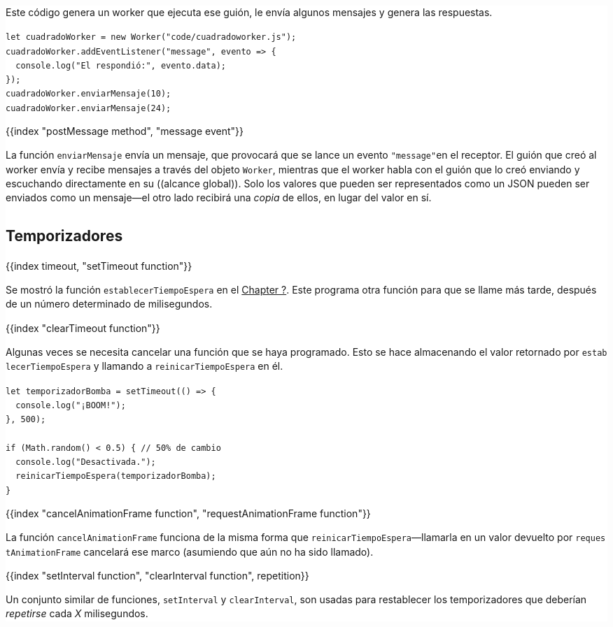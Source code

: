 Este código genera un worker que ejecuta ese guión, le envía algunos mensajes y
genera las respuestas.

```{test: no}
let cuadradoWorker = new Worker("code/cuadradoworker.js");
cuadradoWorker.addEventListener("message", evento => {
  console.log("El respondió:", evento.data);
});
cuadradoWorker.enviarMensaje(10);
cuadradoWorker.enviarMensaje(24);
```

{{index "postMessage method", "message event"}}


La función `enviarMensaje` envía un mensaje, que provocará que se lance un
evento `"message"`en el receptor. El guión que creó al worker envía y recibe
mensajes a través del objeto `Worker`, mientras que el worker habla con el guión
que lo creó enviando y escuchando directamente en su ((alcance global)). Solo
los valores que pueden ser representados como un JSON pueden ser enviados como
un mensaje—el otro lado recibirá una _copia_ de ellos, en lugar del valor en sí.

## Temporizadores

{{index timeout, "setTimeout function"}}

Se mostró la función `establecerTiempoEspera` en el [Chapter ?](async). Este
programa otra función para que se llame más tarde, después de un número
determinado de milisegundos.

{{index "clearTimeout function"}}

Algunas veces se necesita cancelar una función que se haya programado. Esto se
hace almacenando el valor retornado por `establecerTiempoEspera` y llamando a
`reinicarTiempoEspera` en él.

```
let temporizadorBomba = setTimeout(() => {
  console.log("¡BOOM!");
}, 500);

if (Math.random() < 0.5) { // 50% de cambio
  console.log("Desactivada.");
  reinicarTiempoEspera(temporizadorBomba);
}
```

{{index "cancelAnimationFrame function", "requestAnimationFrame function"}}

La función `cancelAnimationFrame` funciona de la misma forma que
`reinicarTiempoEspera`—llamarla en un valor devuelto por `requestAnimationFrame`
cancelará ese marco (asumiendo que aún no ha sido llamado).

{{index "setInterval function", "clearInterval function", repetition}}

Un conjunto similar de funciones, `setInterval` y `clearInterval`, son usadas
para restablecer los temporizadores que deberían _repetirse_ cada _X_
milisegundos.

